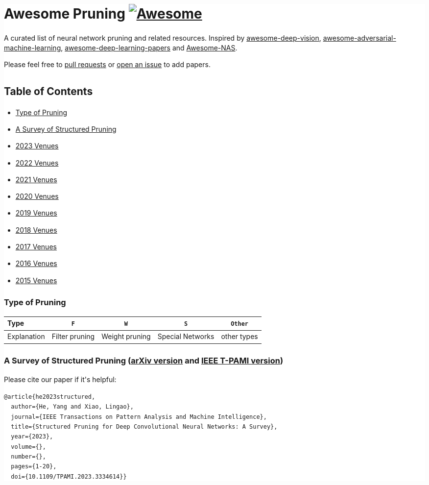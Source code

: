 # Awesome Pruning [![Awesome](https://awesome.re/badge.svg)](https://awesome.re)

A curated list of neural network pruning and related resources. Inspired by [awesome-deep-vision](https://github.com/kjw0612/awesome-deep-vision), [awesome-adversarial-machine-learning](https://github.com/yenchenlin/awesome-adversarial-machine-learning), [awesome-deep-learning-papers](https://github.com/terryum/awesome-deep-learning-papers) and [Awesome-NAS](https://github.com/D-X-Y/Awesome-NAS).

Please feel free to [pull requests](https://github.com/he-y/awesome-Pruning/pulls) or [open an issue](https://github.com/he-y/awesome-Pruning/issues) to add papers.

## Table of Contents

- [Type of Pruning](#type-of-pruning)

- [A Survey of Structured Pruning](#a-survey-of-structured-pruning-arxiv-version-and-ieee-t-pami-version)

- [2023 Venues](#2023)

- [2022 Venues](#2022)

- [2021 Venues](#2021)

- [2020 Venues](#2020)

- [2019 Venues](#2019)

- [2018 Venues](#2018)

- [2017 Venues](#2017)

- [2016 Venues](#2016)

- [2015 Venues](#2015)

### Type of Pruning

| Type        | `F`            | `W`            | `S`              | `Other`     |
|:----------- |:--------------:|:--------------:|:----------------:|:-----------:|
| Explanation | Filter pruning | Weight pruning | Special Networks | other types |

### A Survey of Structured Pruning ([arXiv version](https://arxiv.org/abs/2303.00566) and [IEEE T-PAMI version](https://ieeexplore.ieee.org/document/10330640))

Please cite our paper if it's helpful:
```
@article{he2023structured,
  author={He, Yang and Xiao, Lingao},
  journal={IEEE Transactions on Pattern Analysis and Machine Intelligence}, 
  title={Structured Pruning for Deep Convolutional Neural Networks: A Survey}, 
  year={2023},
  volume={},
  number={},
  pages={1-20},
  doi={10.1109/TPAMI.2023.3334614}}
```
